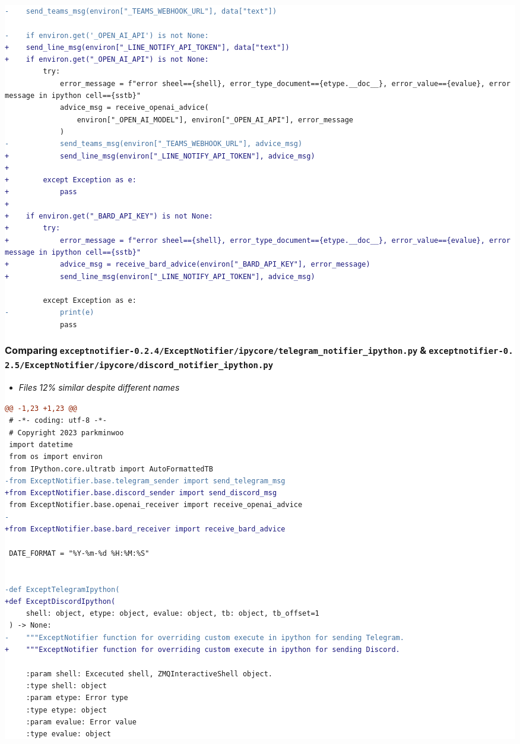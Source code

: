 ```diff
-    send_teams_msg(environ["_TEAMS_WEBHOOK_URL"], data["text"])
 
-    if environ.get('_OPEN_AI_API') is not None:
+    send_line_msg(environ["_LINE_NOTIFY_API_TOKEN"], data["text"])
+    if environ.get("_OPEN_AI_API") is not None:
         try:
             error_message = f"error sheel=={shell}, error_type_document=={etype.__doc__}, error_value=={evalue}, error message in ipython cell=={sstb}"
             advice_msg = receive_openai_advice(
                 environ["_OPEN_AI_MODEL"], environ["_OPEN_AI_API"], error_message
             )
-            send_teams_msg(environ["_TEAMS_WEBHOOK_URL"], advice_msg)
+            send_line_msg(environ["_LINE_NOTIFY_API_TOKEN"], advice_msg)
+
+        except Exception as e:
+            pass
+
+    if environ.get("_BARD_API_KEY") is not None:
+        try:
+            error_message = f"error sheel=={shell}, error_type_document=={etype.__doc__}, error_value=={evalue}, error message in ipython cell=={sstb}"
+            advice_msg = receive_bard_advice(environ["_BARD_API_KEY"], error_message)
+            send_line_msg(environ["_LINE_NOTIFY_API_TOKEN"], advice_msg)
 
         except Exception as e:
-            print(e)
             pass
```

### Comparing `exceptnotifier-0.2.4/ExceptNotifier/ipycore/telegram_notifier_ipython.py` & `exceptnotifier-0.2.5/ExceptNotifier/ipycore/discord_notifier_ipython.py`

 * *Files 12% similar despite different names*

```diff
@@ -1,23 +1,23 @@
 # -*- coding: utf-8 -*-
 # Copyright 2023 parkminwoo
 import datetime
 from os import environ
 from IPython.core.ultratb import AutoFormattedTB
-from ExceptNotifier.base.telegram_sender import send_telegram_msg
+from ExceptNotifier.base.discord_sender import send_discord_msg
 from ExceptNotifier.base.openai_receiver import receive_openai_advice
-
+from ExceptNotifier.base.bard_receiver import receive_bard_advice
 
 DATE_FORMAT = "%Y-%m-%d %H:%M:%S"
 
 
-def ExceptTelegramIpython(
+def ExceptDiscordIpython(
     shell: object, etype: object, evalue: object, tb: object, tb_offset=1
 ) -> None:
-    """ExceptNotifier function for overriding custom execute in ipython for sending Telegram.
+    """ExceptNotifier function for overriding custom execute in ipython for sending Discord.
 
     :param shell: Excecuted shell, ZMQInteractiveShell object.
     :type shell: object
     :param etype: Error type
     :type etype: object
     :param evalue: Error value
     :type evalue: object
```